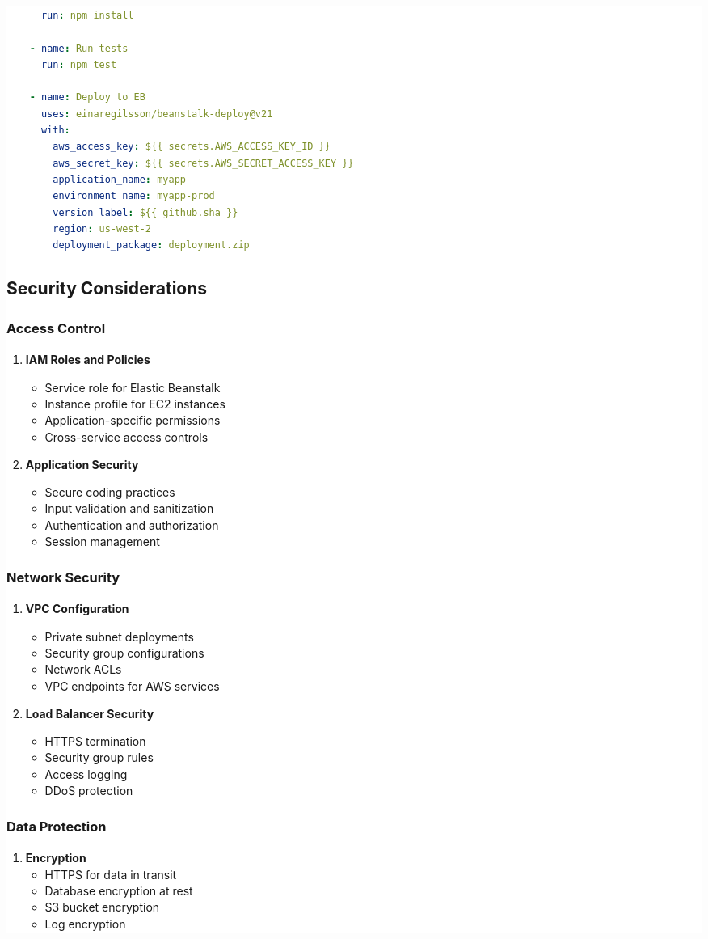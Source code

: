 ```yaml
      run: npm install

    - name: Run tests
      run: npm test

    - name: Deploy to EB
      uses: einaregilsson/beanstalk-deploy@v21
      with:
        aws_access_key: ${{ secrets.AWS_ACCESS_KEY_ID }}
        aws_secret_key: ${{ secrets.AWS_SECRET_ACCESS_KEY }}
        application_name: myapp
        environment_name: myapp-prod
        version_label: ${{ github.sha }}
        region: us-west-2
        deployment_package: deployment.zip
```

## Security Considerations

### Access Control
1. **IAM Roles and Policies**
   - Service role for Elastic Beanstalk
   - Instance profile for EC2 instances
   - Application-specific permissions
   - Cross-service access controls

2. **Application Security**
   - Secure coding practices
   - Input validation and sanitization
   - Authentication and authorization
   - Session management

### Network Security
1. **VPC Configuration**
   - Private subnet deployments
   - Security group configurations
   - Network ACLs
   - VPC endpoints for AWS services

2. **Load Balancer Security**
   - HTTPS termination
   - Security group rules
   - Access logging
   - DDoS protection

### Data Protection
1. **Encryption**
   - HTTPS for data in transit
   - Database encryption at rest
   - S3 bucket encryption
   - Log encryption
